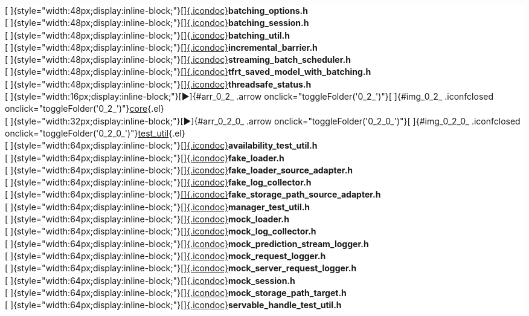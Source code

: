   [ ]{style="width:48px;display:inline-block;"}[[]{.icondoc}](batching__options_8h_source.html)**batching\_options.h**                                                                                                                                        
  [ ]{style="width:48px;display:inline-block;"}[[]{.icondoc}](batching__session_8h_source.html)**batching\_session.h**                                                                                                                                        
  [ ]{style="width:48px;display:inline-block;"}[[]{.icondoc}](batching__util_8h_source.html)**batching\_util.h**                                                                                                                                              
  [ ]{style="width:48px;display:inline-block;"}[[]{.icondoc}](incremental__barrier_8h_source.html)**incremental\_barrier.h**                                                                                                                                  
  [ ]{style="width:48px;display:inline-block;"}[[]{.icondoc}](streaming__batch__scheduler_8h_source.html)**streaming\_batch\_scheduler.h**                                                                                                                    
  [ ]{style="width:48px;display:inline-block;"}[[]{.icondoc}](tfrt__saved__model__with__batching_8h_source.html)**tfrt\_saved\_model\_with\_batching.h**                                                                                                      
  [ ]{style="width:48px;display:inline-block;"}[[]{.icondoc}](threadsafe__status_8h_source.html)**threadsafe\_status.h**                                                                                                                                      
  [ ]{style="width:16px;display:inline-block;"}[►]{#arr_0_2_ .arrow onclick="toggleFolder('0_2_')"}[ ]{#img_0_2_ .iconfclosed onclick="toggleFolder('0_2_')"}[core](dir_517df0ab1daf8f221f60ae5135602a49.html){.el}                                           
  [ ]{style="width:32px;display:inline-block;"}[►]{#arr_0_2_0_ .arrow onclick="toggleFolder('0_2_0_')"}[ ]{#img_0_2_0_ .iconfclosed onclick="toggleFolder('0_2_0_')"}[test\_util](dir_306b000a767a3d8d2b2841959aa6b5f0.html){.el}                             
  [ ]{style="width:64px;display:inline-block;"}[[]{.icondoc}](availability__test__util_8h_source.html)**availability\_test\_util.h**                                                                                                                          
  [ ]{style="width:64px;display:inline-block;"}[[]{.icondoc}](fake__loader_8h_source.html)**fake\_loader.h**                                                                                                                                                  
  [ ]{style="width:64px;display:inline-block;"}[[]{.icondoc}](fake__loader__source__adapter_8h_source.html)**fake\_loader\_source\_adapter.h**                                                                                                                
  [ ]{style="width:64px;display:inline-block;"}[[]{.icondoc}](fake__log__collector_8h_source.html)**fake\_log\_collector.h**                                                                                                                                  
  [ ]{style="width:64px;display:inline-block;"}[[]{.icondoc}](fake__storage__path__source__adapter_8h_source.html)**fake\_storage\_path\_source\_adapter.h**                                                                                                  
  [ ]{style="width:64px;display:inline-block;"}[[]{.icondoc}](manager__test__util_8h_source.html)**manager\_test\_util.h**                                                                                                                                    
  [ ]{style="width:64px;display:inline-block;"}[[]{.icondoc}](mock__loader_8h_source.html)**mock\_loader.h**                                                                                                                                                  
  [ ]{style="width:64px;display:inline-block;"}[[]{.icondoc}](mock__log__collector_8h_source.html)**mock\_log\_collector.h**                                                                                                                                  
  [ ]{style="width:64px;display:inline-block;"}[[]{.icondoc}](mock__prediction__stream__logger_8h_source.html)**mock\_prediction\_stream\_logger.h**                                                                                                          
  [ ]{style="width:64px;display:inline-block;"}[[]{.icondoc}](mock__request__logger_8h_source.html)**mock\_request\_logger.h**                                                                                                                                
  [ ]{style="width:64px;display:inline-block;"}[[]{.icondoc}](mock__server__request__logger_8h_source.html)**mock\_server\_request\_logger.h**                                                                                                                
  [ ]{style="width:64px;display:inline-block;"}[[]{.icondoc}](mock__session_8h_source.html)**mock\_session.h**                                                                                                                                                
  [ ]{style="width:64px;display:inline-block;"}[[]{.icondoc}](mock__storage__path__target_8h_source.html)**mock\_storage\_path\_target.h**                                                                                                                    
  [ ]{style="width:64px;display:inline-block;"}[[]{.icondoc}](servable__handle__test__util_8h_source.html)**servable\_handle\_test\_util.h**                                                                                                                  